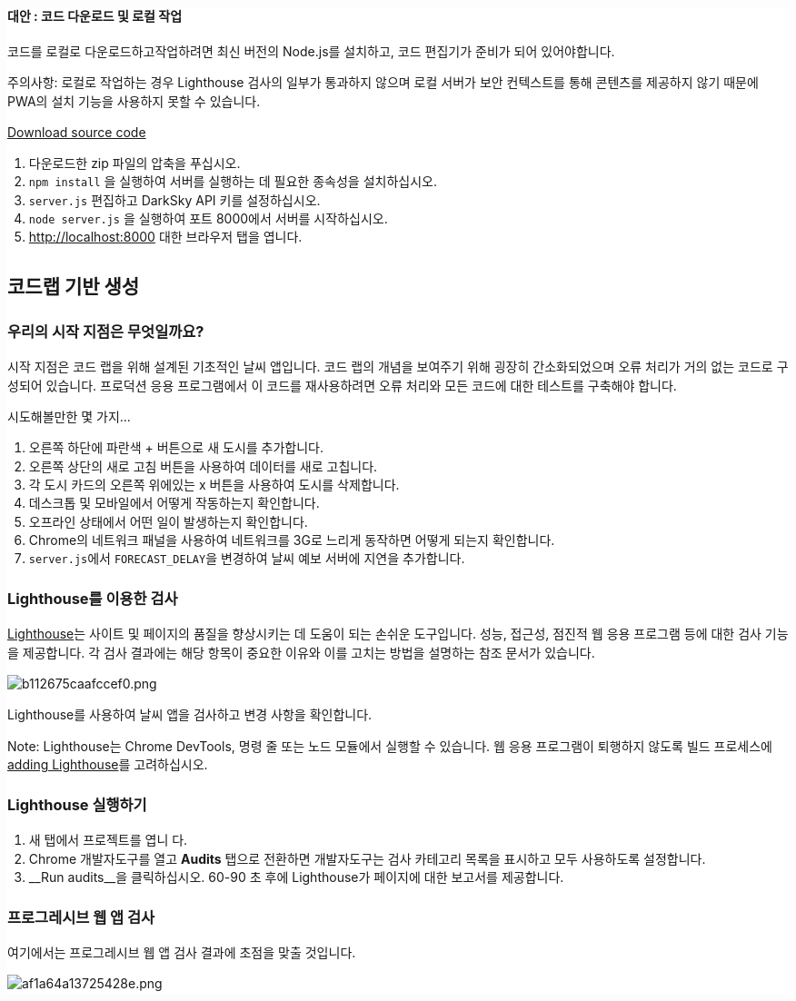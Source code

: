 #### 대안 : 코드 다운로드 및 로컬 작업

코드를 로컬로 다운로드하고작업하려면 최신 버전의 Node.js를 설치하고, 코드 편집기가 준비가 되어 있어야합니다.

주의사항: 로컬로 작업하는 경우 Lighthouse 검사의 일부가 통과하지 않으며 로컬 서버가 보안 컨텍스트를 통해 콘텐츠를 제공하지 않기 때문에 PWA의 설치 기능을 사용하지 못할 수 있습니다.

[Download source code](https://github.com/googlecodelabs/your-first-pwapp/archive/master.zip)

1. 다운로드한 zip 파일의 압축을 푸십시오.
2. `npm install` 을 실행하여 서버를 실행하는 데 필요한 종속성을 설치하십시오.
3. `server.js` 편집하고 DarkSky API 키를 설정하십시오.
4. `node server.js` 을 실행하여 포트 8000에서 서버를 시작하십시오.
5. [http://localhost:8000](http://localhost:8000) 대한 브라우저 탭을 엽니다.

## 코드랩 기반 생성

### 우리의 시작 지점은 무엇일까요?

시작 지점은 코드 랩을 위해 설계된 기초적인 날씨 앱입니다. 코드 랩의 개념을 보여주기 위해 굉장히 간소화되었으며 오류 처리가 거의 없는 코드로 구성되어 있습니다. 프로덕션 응용 프로그램에서 이 코드를 재사용하려면 오류 처리와 모든 코드에 대한 테스트를 구축해야 합니다.

시도해볼만한 몇 가지...

1. 오른쪽 하단에 파란색 + 버튼으로 새 도시를 추가합니다.
2. 오른쪽 상단의 새로 고침 버튼을 사용하여 데이터를 새로 고칩니다.
3. 각 도시 카드의 오른쪽 위에있는 x 버튼을 사용하여 도시를 삭제합니다.
4. 데스크톱 및 모바일에서 어떻게 작동하는지 확인합니다.
5. 오프라인 상태에서 어떤 일이 발생하는지 확인합니다.
6. Chrome의 네트워크 패널을 사용하여 네트워크를 3G로 느리게 동작하면 어떻게 되는지 확인합니다.
7. `server.js`에서 `FORECAST_DELAY`을 변경하여 날씨 예보 서버에 지연을 추가합니다.

### Lighthouse를 이용한 검사

[Lighthouse](/web/tools/lighthouse/#devtools)는 사이트 및 페이지의 품질을 향상시키는 데 도움이 되는 손쉬운 도구입니다. 성능, 접근성, 점진적 웹 응용 프로그램 등에 대한 검사 기능을 제공합니다. 각 검사 결과에는 해당 항목이 중요한 이유와 이를 고치는 방법을 설명하는 참조 문서가 있습니다.

![b112675caafccef0.png](img/b112675caafccef0.png)

Lighthouse를 사용하여 날씨 앱을 검사하고 변경 사항을 확인합니다.

Note: Lighthouse는 Chrome DevTools, 명령 줄 또는 노드 모듈에서 실행할 수 있습니다. 웹 응용 프로그램이 퇴행하지 않도록 빌드 프로세스에 [adding Lighthouse](https://github.com/GoogleChromeLabs/lighthousebot)를 고려하십시오.

### Lighthouse 실행하기

1. 새 탭에서 프로젝트를 엽니 다.
2. Chrome 개발자도구를 열고 __Audits__ 탭으로 전환하면 개발자도구는 검사 카테고리 목록을 표시하고 모두 사용하도록 설정합니다.
3. __Run audits__을 클릭하십시오. 60-90 초 후에 Lighthouse가 페이지에 대한 보고서를 제공합니다.

### 프로그레시브 웹 앱 검사

여기에서는 프로그레시브 웹 앱 검사 결과에 초점을 맞출 것입니다.

![af1a64a13725428e.png](img/af1a64a13725428e.png)

